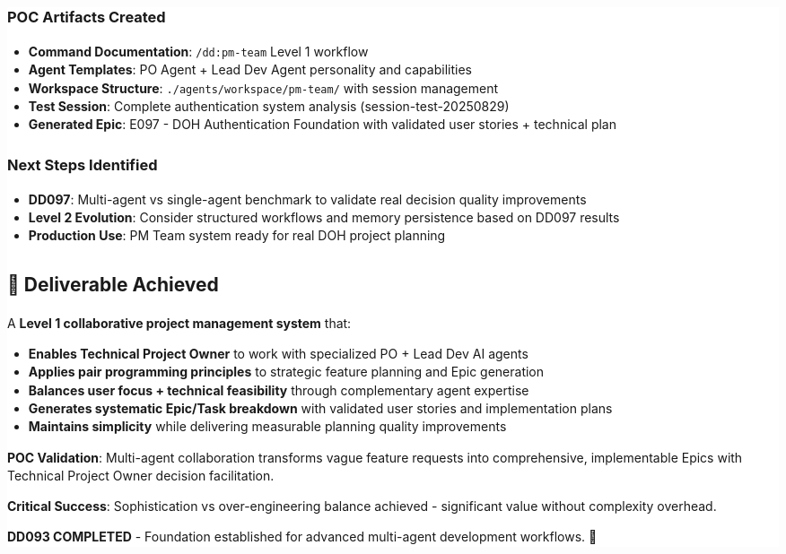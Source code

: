 ### **POC Artifacts Created**

- **Command Documentation**: `/dd:pm-team` Level 1 workflow
- **Agent Templates**: PO Agent + Lead Dev Agent personality and capabilities
- **Workspace Structure**: `./agents/workspace/pm-team/` with session management
- **Test Session**: Complete authentication system analysis (session-test-20250829)
- **Generated Epic**: E097 - DOH Authentication Foundation with validated user stories + technical plan

### **Next Steps Identified**

- **DD097**: Multi-agent vs single-agent benchmark to validate real decision quality improvements
- **Level 2 Evolution**: Consider structured workflows and memory persistence based on DD097 results
- **Production Use**: PM Team system ready for real DOH project planning

## 🎯 **Deliverable Achieved**

A **Level 1 collaborative project management system** that:

- **Enables Technical Project Owner** to work with specialized PO + Lead Dev AI agents
- **Applies pair programming principles** to strategic feature planning and Epic generation
- **Balances user focus + technical feasibility** through complementary agent expertise
- **Generates systematic Epic/Task breakdown** with validated user stories and implementation plans
- **Maintains simplicity** while delivering measurable planning quality improvements

**POC Validation**: Multi-agent collaboration transforms vague feature requests into comprehensive, implementable Epics
with Technical Project Owner decision facilitation.

**Critical Success**: Sophistication vs over-engineering balance achieved - significant value without complexity
overhead.

**DD093 COMPLETED** - Foundation established for advanced multi-agent development workflows. 🎉
